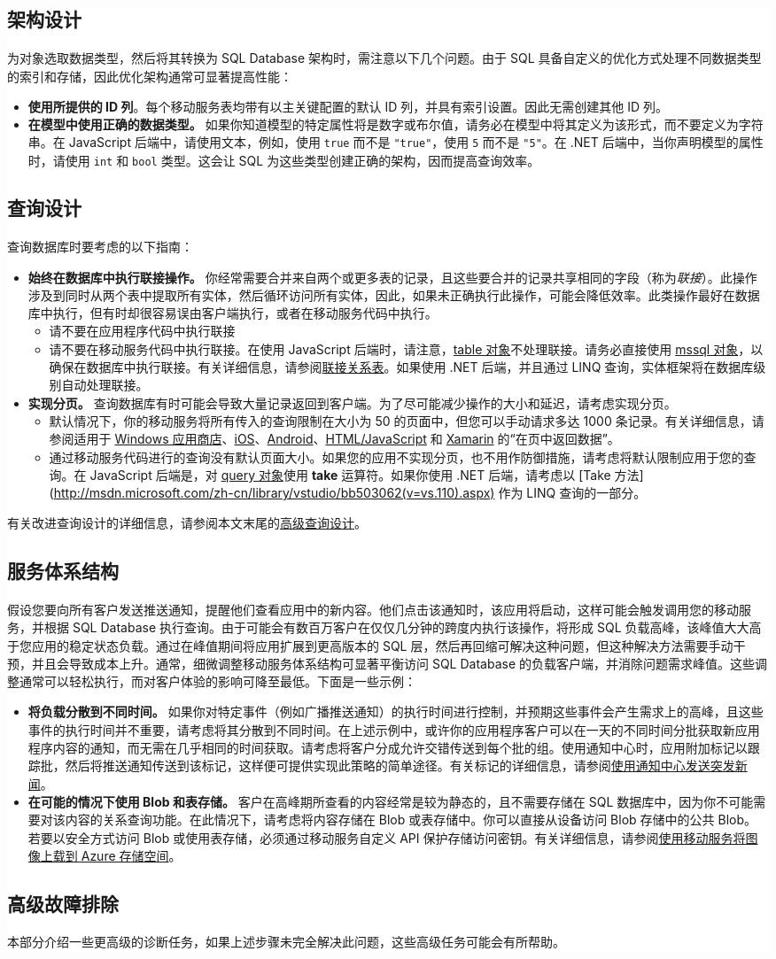 <a name="Schema"></a>
##  <a id="Schema"></a>架构设计

为对象选取数据类型，然后将其转换为 SQL Database 架构时，需注意以下几个问题。由于 SQL 具备自定义的优化方式处理不同数据类型的索引和存储，因此优化架构通常可显著提高性能：

- **使用所提供的 ID 列**。每个移动服务表均带有以主关键配置的默认 ID 列，并具有索引设置。因此无需创建其他 ID 列。
- **在模型中使用正确的数据类型。** 如果你知道模型的特定属性将是数字或布尔值，请务必在模型中将其定义为该形式，而不要定义为字符串。在 JavaScript 后端中，请使用文本，例如，使用 `true` 而不是 `"true"`，使用 `5` 而不是 `"5"`。在 .NET 后端中，当你声明模型的属性时，请使用 `int` 和 `bool` 类型。这会让 SQL 为这些类型创建正确的架构，因而提高查询效率。  

<a name="Query"></a>
##  <a id="Query"></a>查询设计

查询数据库时要考虑的以下指南：

- **始终在数据库中执行联接操作。** 你经常需要合并来自两个或更多表的记录，且这些要合并的记录共享相同的字段（称为*联接*）。此操作涉及到同时从两个表中提取所有实体，然后循环访问所有实体，因此，如果未正确执行此操作，可能会降低效率。此类操作最好在数据库中执行，但有时却很容易误由客户端执行，或者在移动服务代码中执行。
    - 请不要在应用程序代码中执行联接
    - 请不要在移动服务代码中执行联接。在使用 JavaScript 后端时，请注意，[table 对象](http://msdn.microsoft.com/zh-cn/library/windowsazure/jj554210.aspx)不处理联接。请务必直接使用 [mssql 对象](http://msdn.microsoft.com/zh-cn/library/windowsazure/jj554212.aspx)，以确保在数据库中执行联接。有关详细信息，请参阅[联接关系表](/documentation/articles/mobile-services-how-to-use-server-scripts/#joins)。如果使用 .NET 后端，并且通过 LINQ 查询，实体框架将在数据库级别自动处理联接。
- **实现分页。** 查询数据库有时可能会导致大量记录返回到客户端。为了尽可能减少操作的大小和延迟，请考虑实现分页。
    - 默认情况下，你的移动服务将所有传入的查询限制在大小为 50 的页面中，但您可以手动请求多达 1000 条记录。有关详细信息，请参阅适用于 [Windows 应用商店](/documentation/articles/mobile-services-windows-dotnet-how-to-use-client-library/#paging)、[iOS](/documentation/articles/mobile-services-ios-how-to-use-client-library/#paging)、[Android](/documentation/articles/mobile-services-android-how-to-use-client-library/#paging)、[HTML/JavaScript](/documentation/articles/mobile-services-html-how-to-use-client-library/#paging) 和 [Xamarin](/documentation/articles/partner-xamarin-mobile-services-how-to-use-client-library/#paging) 的“在页中返回数据”。
    - 通过移动服务代码进行的查询没有默认页面大小。如果您的应用不实现分页，也不用作防御措施，请考虑将默认限制应用于您的查询。在 JavaScript 后端是，对 [query 对象](http://msdn.microsoft.com/zh-cn/library/azure/jj613353.aspx)使用 **take** 运算符。如果你使用 .NET 后端，请考虑以 [Take 方法] (http://msdn.microsoft.com/zh-cn/library/vstudio/bb503062(v=vs.110).aspx) 作为 LINQ 查询的一部分。  

有关改进查询设计的详细信息，请参阅本文末尾的[高级查询设计](#AdvancedQuery)。

<a name="Architecture"></a>
##  <a id="Architecture"></a>服务体系结构

假设您要向所有客户发送推送通知，提醒他们查看应用中的新内容。他们点击该通知时，该应用将启动，这样可能会触发调用您的移动服务，并根据 SQL Database 执行查询。由于可能会有数百万客户在仅仅几分钟的跨度内执行该操作，将形成 SQL 负载高峰，该峰值大大高于您应用的稳定状态负载。通过在峰值期间将应用扩展到更高版本的 SQL 层，然后再回缩可解决这种问题，但这种解决方法需要手动干预，并且会导致成本上升。通常，细微调整移动服务体系结构可显著平衡访问 SQL Database 的负载客户端，并消除问题需求峰值。这些调整通常可以轻松执行，而对客户体验的影响可降至最低。下面是一些示例：

- **将负载分散到不同时间。** 如果你对特定事件（例如广播推送通知）的执行时间进行控制，并预期这些事件会产生需求上的高峰，且这些事件的执行时间并不重要，请考虑将其分散到不同时间。在上述示例中，或许你的应用程序客户可以在一天的不同时间分批获取新应用程序内容的通知，而无需在几乎相同的时间获取。请考虑将客户分成允许交错传送到每个批的组。使用通知中心时，应用附加标记以跟踪批，然后将推送通知传送到该标记，这样便可提供实现此策略的简单途径。有关标记的详细信息，请参阅[使用通知中心发送突发新闻](notification-hubs-windows-store-dotnet-send-breaking-news)。
- **在可能的情况下使用 Blob 和表存储。** 客户在高峰期所查看的内容经常是较为静态的，且不需要存储在 SQL 数据库中，因为你不可能需要对该内容的关系查询功能。在此情况下，请考虑将内容存储在 Blob 或表存储中。你可以直接从设备访问 Blob 存储中的公共 Blob。若要以安全方式访问 Blob 或使用表存储，必须通过移动服务自定义 API 保护存储访问密钥。有关详细信息，请参阅[使用移动服务将图像上载到 Azure 存储空间](mobile-services-dotnet-backend-windows-store-dotnet-upload-data-blob-storage)。


<a name="Advanced"></a>
##  <a id="Advanced"></a>高级故障排除
本部分介绍一些更高级的诊断任务，如果上述步骤未完全解决此问题，这些高级任务可能会有所帮助。


[SSMS]: ./media/mobile-services-sql-scale-guidance/1.png
[PortalSqlManagement]: ./media/mobile-services-sql-scale-guidance/2.png
[PortalSqlMetrics]: ./media/mobile-services-sql-scale-guidance/3.png
[PortalSqlScale]: ./media/mobile-services-sql-scale-guidance/4.png
[PortalSqlAddAlert]: ./media/mobile-services-sql-scale-guidance/5.png
[PortalSqlAddAlert2]: ./media/mobile-services-sql-scale-guidance/6.png
[PortalSqlAddAlert3]: ./media/mobile-services-sql-scale-guidance/7.png
[SetIndexJavaScriptPortal]: ./media/mobile-services-sql-scale-guidance/set-index-portal-ui.png
[SSMSDMVs]: ./media/mobile-services-sql-scale-guidance/8.png
[PortalSqlManagementNewQuery]: ./media/mobile-services-sql-scale-guidance/9.png
[PortalSqlManagementRunQuery]: ./media/mobile-services-sql-scale-guidance/10.png
[PortalSqlManagementQueryPerformance]: ./media/mobile-services-sql-scale-guidance/11.png
[SSMSQueryPlan]: ./media/mobile-services-sql-scale-guidance/12.png
[PortalSqlManagementQueryPlan]: ./media/mobile-services-sql-scale-guidance/13.png
[Azure 管理门户]: http://manage.windowsazure.cn
[Azure SQL Database 文档]: /documentation/services/sql-database/
[Managing SQL Database using SQL Server Management Studio]: http://go.microsoft.com/fwlink/p/?linkid=309723&clcid=0x409
[使用动态管理视图监视 SQL Database]: http://go.microsoft.com/fwlink/p/?linkid=309725&clcid=0x409
[Azure SQL Database 性能和缩放]: http://go.microsoft.com/fwlink/p/?linkid=397217&clcid=0x409
[Azure SQL Database 故障排除]: http://msdn.microsoft.com/zh-cn/library/azure/ee730906.aspx
[创建和修改主键约束]: http://technet.microsoft.com/zh-cn/library/ms181043(v=sql.105).aspx
[创建聚集索引]: http://technet.microsoft.com/zh-cn/library/ms186342(v=sql.120).aspx
[创建唯一索引]: http://technet.microsoft.com/zh-cn/library/ms187019.aspx
[创建非聚集索引]: http://technet.microsoft.com/zh-cn/library/ms189280.aspx
[Primary and Foreign Key Constraints]: http://msdn.microsoft.com/zh-cn/library/ms179610(v=sql.120).aspx
[主键和外键约束]: http://msdn.microsoft.com/zh-cn/library/ms179610(v=sql.120).aspx
[索引基础知识]: http://technet.microsoft.com/zh-cn/library/ms190457(v=sql.105).aspx
[常规索引设计指南]: http://technet.microsoft.com/zh-cn/library/ms191195(v=sql.105).aspx
[唯一索引设计指南]: http://technet.microsoft.com/zh-cn/library/ms187019(v=sql.105).aspx
[聚集索引设计指南]: http://technet.microsoft.com/zh-cn/library/ms190639(v=sql.105).aspx
[sys-missing-index-stats]: http://technet.microsoft.com/zh-cn/library/ms345421.aspx
[实体框架 5 性能注意事项]: http://msdn.microsoft.com/zh-cn/data/hh949853
[Code First 数据批注]: http://msdn.microsoft.com/zh-cn/data/jj591583.aspx
[实体框架中的索引批注]: http://msdn.microsoft.com/zh-cn/data/jj591583.aspx#Index
[键的开销]: http://www.sqlskills.com/blogs/kimberly/how-much-does-that-key-cost-plus-sp_helpindex9/